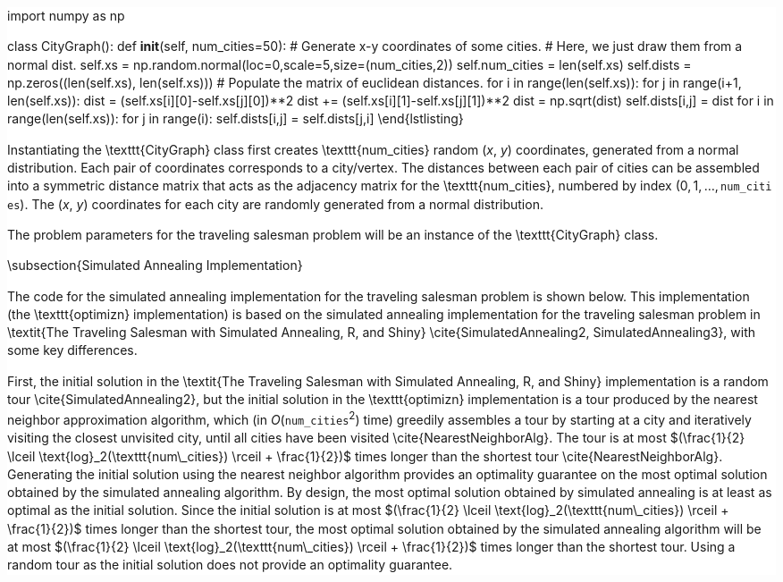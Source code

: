 import numpy as np

class CityGraph():
  def __init__(self, num_cities=50):
    # Generate x-y coordinates of some cities.
    # Here, we just draw them from a normal dist.
    self.xs = np.random.normal(loc=0,scale=5,size=(num_cities,2))
    self.num_cities = len(self.xs)
    self.dists = np.zeros((len(self.xs), len(self.xs)))
    # Populate the matrix of euclidean distances.
    for i in range(len(self.xs)):
      for j in range(i+1, len(self.xs)):
        dist = (self.xs[i][0]-self.xs[j][0])**2
        dist += (self.xs[i][1]-self.xs[j][1])**2
        dist = np.sqrt(dist)
        self.dists[i,j] = dist
    for i in range(len(self.xs)):
      for j in range(i):
        self.dists[i,j] = self.dists[j,i]
\end{lstlisting}

Instantiating the \texttt{CityGraph} class first creates \texttt{num\_cities} random ($x$, $y$) coordinates, generated from a normal distribution. Each pair of coordinates corresponds to a city/vertex. The distances between each pair of cities can be assembled into a symmetric distance matrix that acts as the adjacency matrix for the \texttt{num\_cities}, numbered by index ($0, 1, \dots, \texttt{num\_cities}$). The ($x$, $y$) coordinates for each city are randomly generated from a normal distribution.

The problem parameters for the traveling salesman problem will be an instance of the \texttt{CityGraph} class.

\subsection{Simulated Annealing Implementation}

The code for the simulated annealing implementation for the traveling salesman problem is shown below. This implementation (the \texttt{optimizn} implementation) is based on the simulated annealing implementation for the traveling salesman problem in \textit{The Traveling Salesman with Simulated Annealing, R, and Shiny} \cite{SimulatedAnnealing2, SimulatedAnnealing3}, with some key differences. 

First, the initial solution in the \textit{The Traveling Salesman with Simulated Annealing, R, and Shiny} implementation is a random tour \cite{SimulatedAnnealing2}, but the initial solution in the \texttt{optimizn} implementation is a tour produced by the nearest neighbor approximation algorithm, which (in $O(\texttt{num\_cities}^2)$ time) greedily assembles a tour by starting at a city and iteratively visiting the closest unvisited city, until all cities have been visited \cite{NearestNeighborAlg}. The tour is at most $(\frac{1}{2} \lceil \text{log}_2(\texttt{num\_cities}) \rceil + \frac{1}{2})$ times longer than the shortest tour \cite{NearestNeighborAlg}. Generating the initial solution using the nearest neighbor algorithm provides an optimality guarantee on the most optimal solution obtained by the simulated annealing algorithm. By design, the most optimal solution obtained by simulated annealing is at least as optimal as the initial solution. Since the initial solution is at most $(\frac{1}{2} \lceil \text{log}_2(\texttt{num\_cities}) \rceil + \frac{1}{2})$ times longer than the shortest tour, the most optimal solution obtained by the simulated annealing algorithm will be at most $(\frac{1}{2} \lceil \text{log}_2(\texttt{num\_cities}) \rceil + \frac{1}{2})$ times longer than the shortest tour. Using a random tour as the initial solution does not provide an optimality guarantee.

